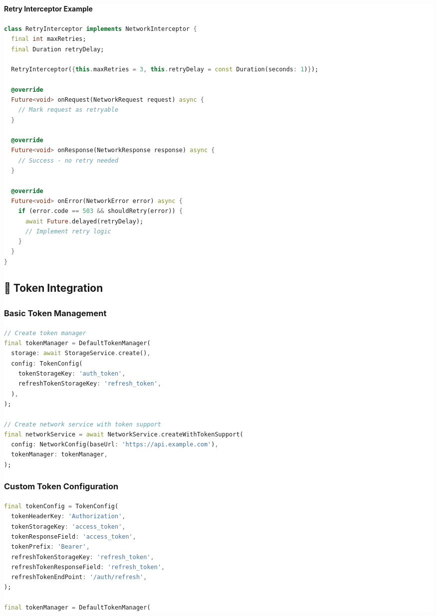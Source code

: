 ```dart
```

#### Retry Interceptor Example
```dart
class RetryInterceptor implements NetworkInterceptor {
  final int maxRetries;
  final Duration retryDelay;
  
  RetryInterceptor({this.maxRetries = 3, this.retryDelay = const Duration(seconds: 1)});
  
  @override
  Future<void> onRequest(NetworkRequest request) async {
    // Mark request as retryable
  }

  @override
  Future<void> onResponse(NetworkResponse response) async {
    // Success - no retry needed
  }

  @override
  Future<void> onError(NetworkError error) async {
    if (error.code == 503 && shouldRetry(error)) {
      await Future.delayed(retryDelay);
      // Implement retry logic
    }
  }
}
```

## 🔐 Token Integration

### Basic Token Management
```dart
// Create token manager
final tokenManager = DefaultTokenManager(
  storage: await StorageService.create(),
  config: TokenConfig(
    tokenStorageKey: 'auth_token',
    refreshTokenStorageKey: 'refresh_token',
  ),
);

// Create network service with token support
final networkService = await NetworkService.createWithTokenSupport(
  config: NetworkConfig(baseUrl: 'https://api.example.com'),
  tokenManager: tokenManager,
);
```

### Custom Token Configuration
```dart
final tokenConfig = TokenConfig(
  tokenHeaderKey: 'Authorization',
  tokenStorageKey: 'access_token',
  tokenResponseField: 'access_token',
  tokenPrefix: 'Bearer',
  refreshTokenStorageKey: 'refresh_token',
  refreshTokenResponseField: 'refresh_token',
  refreshTokenEndPoint: '/auth/refresh',
);

final tokenManager = DefaultTokenManager(
```